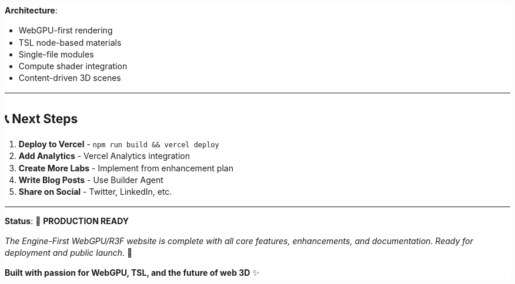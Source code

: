 **Architecture**:
- WebGPU-first rendering
- TSL node-based materials
- Single-file modules
- Compute shader integration
- Content-driven 3D scenes

---

## 📞 Next Steps

1. **Deploy to Vercel** - `npm run build && vercel deploy`
2. **Add Analytics** - Vercel Analytics integration
3. **Create More Labs** - Implement from enhancement plan
4. **Write Blog Posts** - Use Builder Agent
5. **Share on Social** - Twitter, LinkedIn, etc.

---

**Status**: 🚀 **PRODUCTION READY**

*The Engine-First WebGPU/R3F website is complete with all core features, enhancements, and documentation. Ready for deployment and public launch.* 🎉

**Built with passion for WebGPU, TSL, and the future of web 3D** ✨

